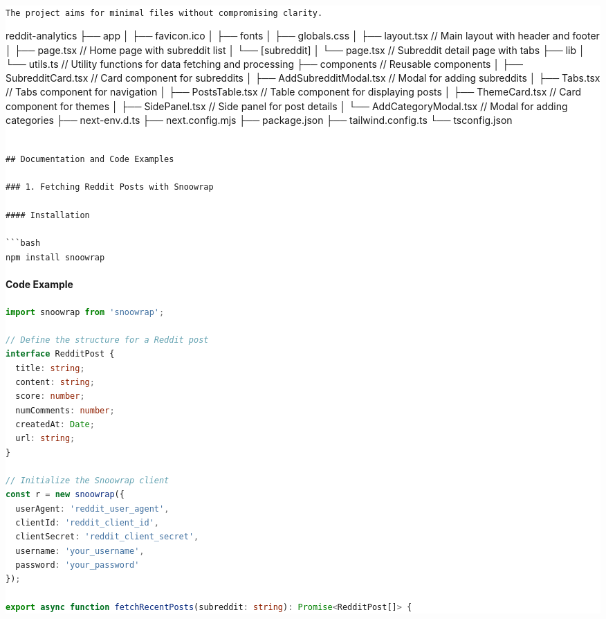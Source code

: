 ```
The project aims for minimal files without compromising clarity.

```
reddit-analytics
├── app
│   ├── favicon.ico
│   ├── fonts
│   ├── globals.css
│   ├── layout.tsx          // Main layout with header and footer
│   ├── page.tsx            // Home page with subreddit list
│   └── [subreddit]
│       └── page.tsx        // Subreddit detail page with tabs
├── lib
│   └── utils.ts            // Utility functions for data fetching and processing
├── components              // Reusable components
│   ├── SubredditCard.tsx   // Card component for subreddits
│   ├── AddSubredditModal.tsx // Modal for adding subreddits
│   ├── Tabs.tsx            // Tabs component for navigation
│   ├── PostsTable.tsx      // Table component for displaying posts
│   ├── ThemeCard.tsx       // Card component for themes
│   ├── SidePanel.tsx       // Side panel for post details
│   └── AddCategoryModal.tsx // Modal for adding categories
├── next-env.d.ts
├── next.config.mjs
├── package.json
├── tailwind.config.ts
└── tsconfig.json
```

## Documentation and Code Examples

### 1. Fetching Reddit Posts with Snoowrap

#### Installation

```bash
npm install snoowrap
```

#### Code Example

```typescript
import snoowrap from 'snoowrap';

// Define the structure for a Reddit post
interface RedditPost {
  title: string;
  content: string;
  score: number;
  numComments: number;
  createdAt: Date;
  url: string;
}

// Initialize the Snoowrap client
const r = new snoowrap({
  userAgent: 'reddit_user_agent',
  clientId: 'reddit_client_id',
  clientSecret: 'reddit_client_secret',
  username: 'your_username',
  password: 'your_password'
});

export async function fetchRecentPosts(subreddit: string): Promise<RedditPost[]> {
```